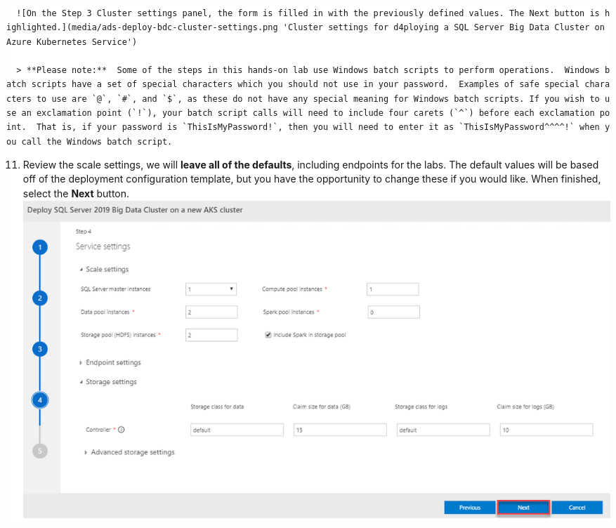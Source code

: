       ![On the Step 3 Cluster settings panel, the form is filled in with the previously defined values. The Next button is highlighted.](media/ads-deploy-bdc-cluster-settings.png 'Cluster settings for d4ploying a SQL Server Big Data Cluster on Azure Kubernetes Service')

      > **Please note:**  Some of the steps in this hands-on lab use Windows batch scripts to perform operations.  Windows batch scripts have a set of special characters which you should not use in your password.  Examples of safe special characters to use are `@`, `#`, and `$`, as these do not have any special meaning for Windows batch scripts. If you wish to use an exclamation point (`!`), your batch script calls will need to include four carets (`^`) before each exclamation point.  That is, if your password is `ThisIsMyPassword!`, then you will need to enter it as `ThisIsMyPassword^^^^!` when you call the Windows batch script.

11. Review the scale settings, we will **leave all of the defaults**, including endpoints for the labs. The default values will be based off of the deployment configuration template, but you have the opportunity to change these if you would like. When finished, select the **Next** button.
   ![The Step 4 Service settings page is filled with with default values. The Next button is highlighted.](media/ads-deploy-bdc-service-settings.png 'Service settings for deploying a SQL Server Big Data Cluster on Azure Kubernetes Service')
